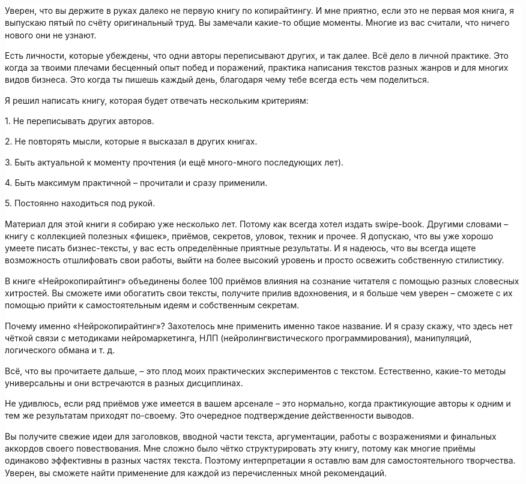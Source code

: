 Уверен, что вы держите в руках далеко не первую книгу по копирайтингу. И
мне приятно, если это не первая моя книга, я выпускаю пятый по счёту
оригинальный труд. Вы замечали какие-то общие моменты. Многие из вас
считали, что ничего нового они не узнают.

Есть личности, которые убеждены, что одни авторы переписывают других, и
так далее. Всё дело в личной практике. Это когда за твоими плечами
бесценный опыт побед и поражений, практика написания текстов разных
жанров и для многих видов бизнеса. Это когда ты пишешь каждый день,
благодаря чему тебе всегда есть чем поделиться.

Я решил написать книгу, которая будет отвечать нескольким критериям:

1. Не переписывать других авторов.

2. Не повторять мысли, которые я высказал в других книгах.

3. Быть актуальной к моменту прочтения (и ещё много-много последующих
лет).

4. Быть максимум практичной – прочитали и сразу применили.

5. Постоянно находиться под рукой.

Материал для этой книги я собираю уже несколько лет. Потому как всегда
хотел издать swipe-book. Другими словами – книгу с коллекцией полезных
«фишек», приёмов, секретов, уловок, техник и прочее. Я допускаю, что вы
уже хорошо умеете писать бизнес-тексты, у вас есть определённые приятные
результаты. И я надеюсь, что вы всегда ищете возможность отшлифовать
свои работы, выйти на более высокий уровень и просто освежить
собственную стилистику.

В книге «Нейрокопирайтинг» объединены более 100 приёмов влияния на
сознание читателя с помощью разных словесных хитростей. Вы сможете ими
обогатить свои тексты, получите прилив вдохновения, и я больше чем
уверен – сможете с их помощью прийти к самостоятельным идеям и
собственным секретам.

Почему именно «Нейрокопирайтинг»? Захотелось мне применить именно такое
название. И я сразу скажу, что здесь нет чёткой связи с методиками
нейромаркетинга, НЛП (нейролингвистического программирования),
манипуляций, логического обмана и т. д.

Всё, что вы прочитаете дальше, – это плод моих практических
экспериментов с текстом. Естественно, какие-то методы универсальны и они
встречаются в разных дисциплинах.

Не удивлюсь, если ряд приёмов уже имеется в вашем арсенале – это
нормально, когда практикующие авторы к одним и тем же результатам
приходят по-своему. Это очередное подтверждение действенности выводов.

Вы получите свежие идеи для заголовков, вводной части текста,
аргументации, работы с возражениями и финальных аккордов своего
повествования. Мне сложно было чётко структурировать эту книгу, потому
как многие приёмы одинаково эффективны в разных частях текста. Поэтому
интерпретации я оставлю вам для самостоятельного творчества. Уверен, вы
сможете найти применение для каждой из перечисленных мной рекомендаций.
